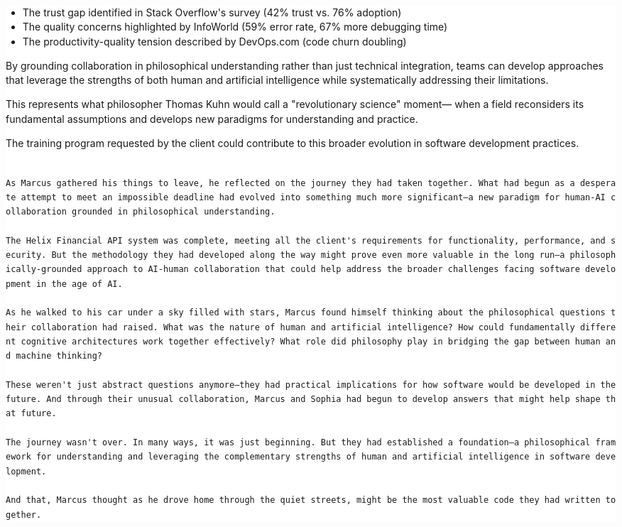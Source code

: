 
- The trust gap identified in Stack Overflow's survey (42% trust vs. 76% adoption)
- The quality concerns highlighted by InfoWorld (59% error rate, 67% more debugging time)
- The productivity-quality tension described by DevOps.com (code churn doubling)

By grounding collaboration in philosophical understanding rather than just technical
integration, teams can develop approaches that leverage the strengths of both human
and artificial intelligence while systematically addressing their limitations.

This represents what philosopher Thomas Kuhn would call a "revolutionary science" moment—
when a field reconsiders its fundamental assumptions and develops new paradigms for
understanding and practice.

The training program requested by the client could contribute to this broader evolution
in software development practices.
```

As Marcus gathered his things to leave, he reflected on the journey they had taken together. What had begun as a desperate attempt to meet an impossible deadline had evolved into something much more significant—a new paradigm for human-AI collaboration grounded in philosophical understanding.

The Helix Financial API system was complete, meeting all the client's requirements for functionality, performance, and security. But the methodology they had developed along the way might prove even more valuable in the long run—a philosophically-grounded approach to AI-human collaboration that could help address the broader challenges facing software development in the age of AI.

As he walked to his car under a sky filled with stars, Marcus found himself thinking about the philosophical questions their collaboration had raised. What was the nature of human and artificial intelligence? How could fundamentally different cognitive architectures work together effectively? What role did philosophy play in bridging the gap between human and machine thinking?

These weren't just abstract questions anymore—they had practical implications for how software would be developed in the future. And through their unusual collaboration, Marcus and Sophia had begun to develop answers that might help shape that future.

The journey wasn't over. In many ways, it was just beginning. But they had established a foundation—a philosophical framework for understanding and leveraging the complementary strengths of human and artificial intelligence in software development.

And that, Marcus thought as he drove home through the quiet streets, might be the most valuable code they had written together.